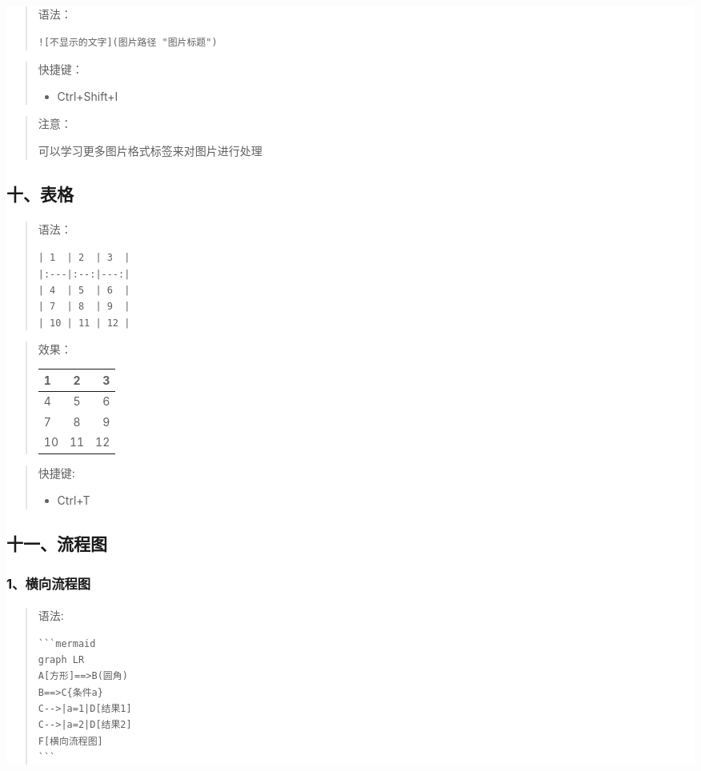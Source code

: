 > 语法：
>
> ```
> ![不显示的文字](图片路径 "图片标题")
> ```

> 快捷键：
>
> - Ctrl+Shift+I

> 注意：
>
> 可以学习更多图片格式标签来对图片进行处理

## 十、表格

> 语法：
>
> ```
> | 1  | 2  | 3  |
> |:---|:--:|---:|
> | 4  | 5  | 6  |
> | 7  | 8  | 9  |
> | 10 | 11 | 12 |
> ```

> 效果：
>
> | 1    |  2   |    3 |
> | :--- | :--: | ---: |
> | 4    |  5   |    6 |
> | 7    |  8   |    9 |
> | 10   |  11  |   12 |

> 快捷键:
>
> - Ctrl+T

## 十一、流程图

### 1、横向流程图

> 语法:
>
> ```
> ​```mermaid
> graph LR
> A[方形]==>B(圆角)
> B==>C{条件a}
> C-->|a=1|D[结果1]
> C-->|a=2|D[结果2]
> F[横向流程图]
> ​```
> ```
